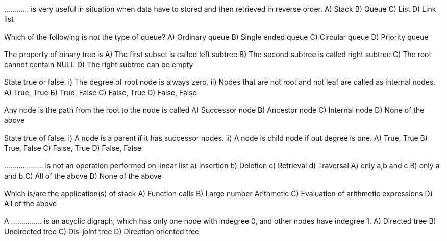 ………… is very useful in situation when data have to stored and then retrieved in reverse order.
A) Stack
B) Queue
C) List
D) Link list

Which of the following is not the type of queue?
A) Ordinary queue
B) Single ended queue
C) Circular queue
D) Priority queue

The property of binary tree is
A) The first subset is called left subtree
B) The second subtree is called right subtree
C) The root cannot contain NULL
D) The right subtree can be empty

State true or false.
i) The degree of root node is always zero.
ii) Nodes that are not root and not leaf are called as internal nodes.
A) True, True
B) True, False
C) False, True
D) False, False

Any node is the path from the root to the node is called
A) Successor node
B) Ancestor node
C) Internal node
D) None of the above

State true of false.
i) A node is a parent if it has successor nodes.
ii) A node is child node if out degree is one.
A) True, True
B) True, False
C) False, True
D) False, False

………………. is not an operation performed on linear list
a) Insertion b) Deletion c) Retrieval d) Traversal
A) only a,b and c
B) only a and b
C) All of the above
D) None of the above

Which is/are the application(s) of stack
A) Function calls
B) Large number Arithmetic
C) Evaluation of arithmetic expressions
D) All of the above

A …………… is an acyclic digraph, which has only one node with indegree 0, and other nodes have
indegree 1.
A) Directed tree
B) Undirected tree
C) Dis-joint tree
D) Direction oriented tree
